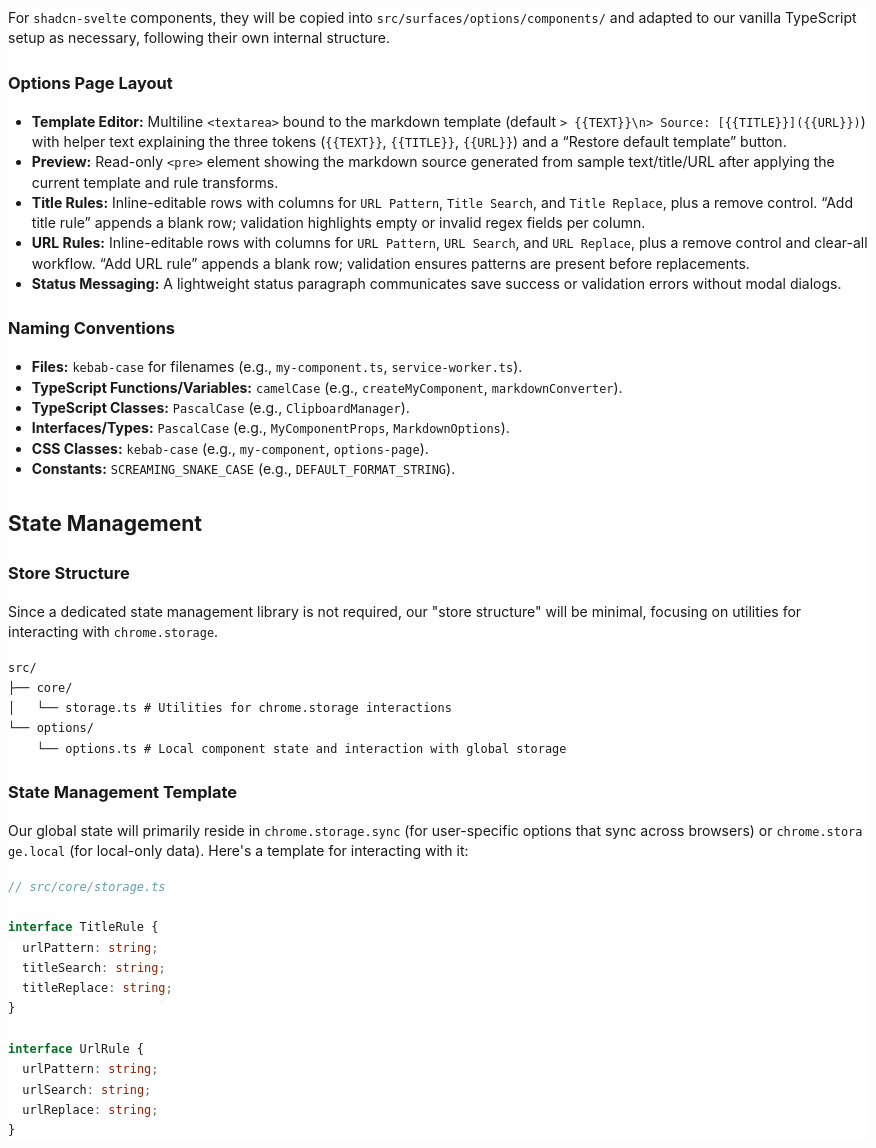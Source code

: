 For `shadcn-svelte` components, they will be copied into `src/surfaces/options/components/` and adapted to our vanilla TypeScript setup as necessary, following their own internal structure.

### Options Page Layout

- **Template Editor:** Multiline `<textarea>` bound to the markdown template (default `> {{TEXT}}\n> Source: [{{TITLE}}]({{URL}})`) with helper text explaining the three tokens (`{{TEXT}}`, `{{TITLE}}`, `{{URL}}`) and a “Restore default template” button.
- **Preview:** Read-only `<pre>` element showing the markdown source generated from sample text/title/URL after applying the current template and rule transforms.
- **Title Rules:** Inline-editable rows with columns for `URL Pattern`, `Title Search`, and `Title Replace`, plus a remove control. “Add title rule” appends a blank row; validation highlights empty or invalid regex fields per column.
- **URL Rules:** Inline-editable rows with columns for `URL Pattern`, `URL Search`, and `URL Replace`, plus a remove control and clear-all workflow. “Add URL rule” appends a blank row; validation ensures patterns are present before replacements.
- **Status Messaging:** A lightweight status paragraph communicates save success or validation errors without modal dialogs.

### Naming Conventions

*   **Files:** `kebab-case` for filenames (e.g., `my-component.ts`, `service-worker.ts`).
*   **TypeScript Functions/Variables:** `camelCase` (e.g., `createMyComponent`, `markdownConverter`).
*   **TypeScript Classes:** `PascalCase` (e.g., `ClipboardManager`).
*   **Interfaces/Types:** `PascalCase` (e.g., `MyComponentProps`, `MarkdownOptions`).
*   **CSS Classes:** `kebab-case` (e.g., `my-component`, `options-page`).
*   **Constants:** `SCREAMING_SNAKE_CASE` (e.g., `DEFAULT_FORMAT_STRING`).

## State Management

### Store Structure

Since a dedicated state management library is not required, our "store structure" will be minimal, focusing on utilities for interacting with `chrome.storage`.

```plaintext
src/
├── core/
│   └── storage.ts # Utilities for chrome.storage interactions
└── options/
    └── options.ts # Local component state and interaction with global storage
```

### State Management Template

Our global state will primarily reside in `chrome.storage.sync` (for user-specific options that sync across browsers) or `chrome.storage.local` (for local-only data). Here's a template for interacting with it:

```typescript
// src/core/storage.ts

interface TitleRule {
  urlPattern: string;
  titleSearch: string;
  titleReplace: string;
}

interface UrlRule {
  urlPattern: string;
  urlSearch: string;
  urlReplace: string;
}

```